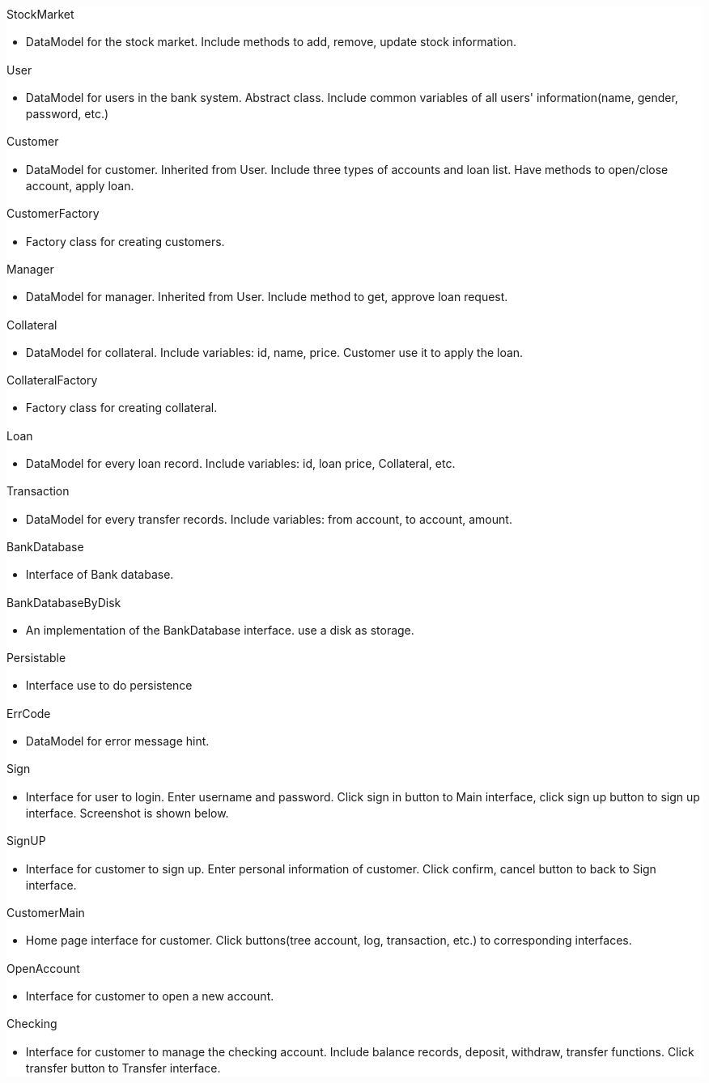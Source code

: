 StockMarket
- DataModel for the stock market. Include methods to add, remove, update stock information.

User
- DataModel for users in the bank system. Abstract class. Include common variables of all users' information(name, gender, password, etc.)

Customer
- DataModel for customer. Inherited from User. Include three types of accounts and loan list. Have methods to open/close account, apply loan.

CustomerFactory
- Factory class for creating customers.

Manager
- DataModel for manager. Inherited from User. Include method to get, approve loan request.

Collateral
- DataModel for collateral. Include variables: id, name, price. Customer use it to apply the loan.

CollateralFactory
- Factory class for creating collateral.

Loan
- DataModel for every loan record. Include variables: id, loan price, Collateral, etc.

Transaction
- DataModel for every transfer records. Include variables: from account, to account, amount.

BankDatabase
- Interface of Bank database.

BankDatabaseByDisk
- An implementation of the BankDatabase interface. use a disk as storage.

Persistable
- Interface use to do persistence

ErrCode
- DataModel for error message hint.

Sign
- Interface for user to login. Enter username and password. Click sign in button to Main interface, click sign up button to sign up interface. Screenshot is shown below.

SignUP
- Interface for customer to sign up. Enter personal information of customer. Click confirm, cancel button to back to Sign interface.

CustomerMain
- Home page interface for customer. Click buttons(tree account, log, transaction, etc.) to corresponding interfaces.

OpenAccount
- Interface for customer to open a new account.

Checking
- Interface for customer to manage the checking account. Include balance records, deposit, withdraw, transfer functions. Click transfer button to Transfer interface.

